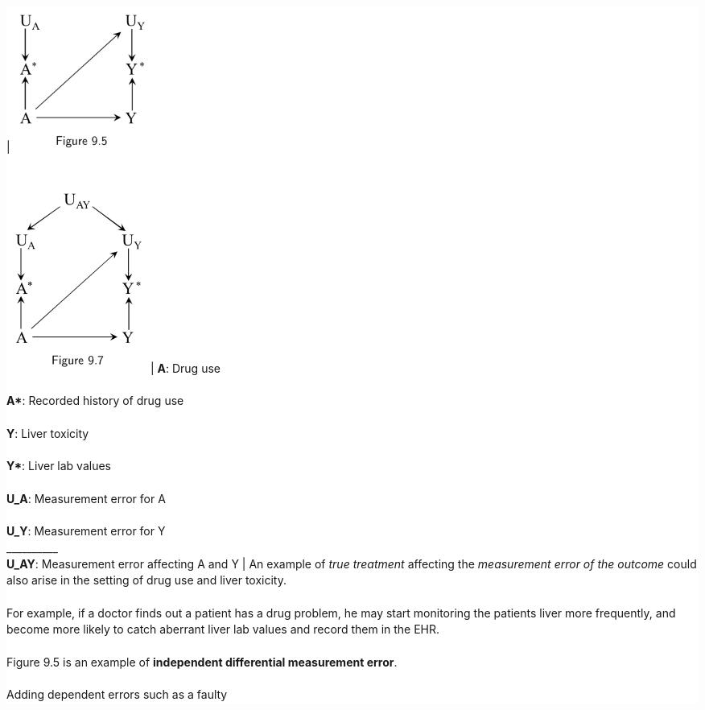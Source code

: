 | <img src="/assets/hernan_dags/9_5.png" width="175"> <br/><br/><br/> <img src="/assets/hernan_dags/9_7.png" width="175"> | __A__: Drug use <br/><br/> <strong>A*</strong>: Recorded history of drug use  <br/><br/> __Y__: Liver toxicity <br/><br/> __Y*__: Liver lab values  <br/><br/> __U_A__: Measurement error for A <br/><br/> __U_Y__: Measurement error for Y <br/>__________ <br/> __U_AY__:  Measurement error affecting A and Y   | An example of _true treatment_ affecting the _measurement error of the outcome_ could also arise in the setting of drug use and liver toxicity. <br/><br/> For example, if a doctor finds out a patient has a drug problem, he may start monitoring the patients liver more frequently, and become more likely to catch aberrant liver lab values and record them in the EHR. <br/><br/>  Figure 9.5 is an example of __independent differential measurement error__. <br/><br/> Adding dependent errors such as a faulty